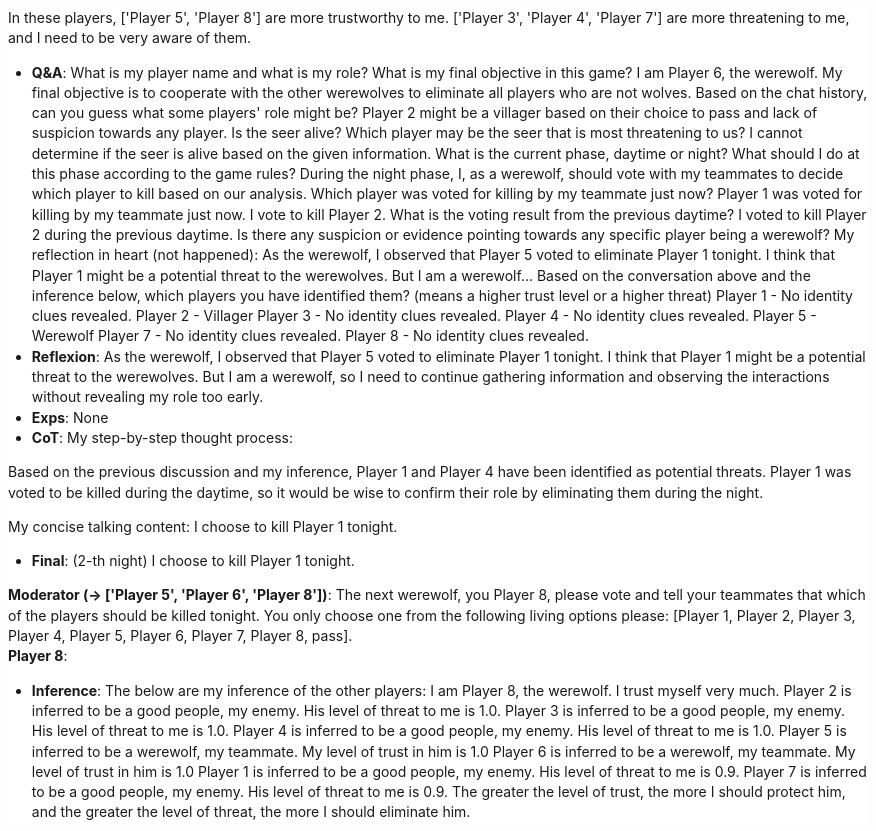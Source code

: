 In these players, ['Player 5', 'Player 8'] are more trustworthy to me. ['Player 3', 'Player 4', 'Player 7'] are more threatening to me, and I need to be very aware of them.  
- **Q&A**: What is my player name and what is my role? What is my final objective in this game? I am Player 6, the werewolf. My final objective is to cooperate with the other werewolves to eliminate all players who are not wolves.
Based on the chat history, can you guess what some players' role might be? Player 2 might be a villager based on their choice to pass and lack of suspicion towards any player.
Is the seer alive? Which player may be the seer that is most threatening to us? I cannot determine if the seer is alive based on the given information.
What is the current phase, daytime or night? What should I do at this phase according to the game rules? During the night phase, I, as a werewolf, should vote with my teammates to decide which player to kill based on our analysis.
Which player was voted for killing by my teammate just now? Player 1 was voted for killing by my teammate just now. I vote to kill Player 2.
What is the voting result from the previous daytime? I voted to kill Player 2 during the previous daytime.
Is there any suspicion or evidence pointing towards any specific player being a werewolf? My reflection in heart (not happened): As the werewolf, I observed that Player 5 voted to eliminate Player 1 tonight. I think that Player 1 might be a potential threat to the werewolves. But I am a werewolf...
Based on the conversation above and the inference below, which players you have identified them? (means a higher trust level or a higher threat) Player 1 - No identity clues revealed. Player 2 - Villager Player 3 - No identity clues revealed. Player 4 - No identity clues revealed. Player 5 - Werewolf Player 7 - No identity clues revealed. Player 8 - No identity clues revealed.  
- **Reflexion**: As the werewolf, I observed that Player 5 voted to eliminate Player 1 tonight. I think that Player 1 might be a potential threat to the werewolves. But I am a werewolf, so I need to continue gathering information and observing the interactions without revealing my role too early.  
- **Exps**: None  
- **CoT**: My step-by-step thought process: 

Based on the previous discussion and my inference, Player 1 and Player 4 have been identified as potential threats. Player 1 was voted to be killed during the daytime, so it would be wise to confirm their role by eliminating them during the night. 

My concise talking content: I choose to kill Player 1 tonight.  

- **Final**: (2-th night) I choose to kill Player 1 tonight.  

**Moderator (-> ['Player 5', 'Player 6', 'Player 8'])**: The next werewolf, you Player 8, please vote and tell your teammates that which of the players should be killed tonight. You only choose one from the following living options please: [Player 1, Player 2, Player 3, Player 4, Player 5, Player 6, Player 7, Player 8, pass].   
**Player 8**:  
- **Inference**: 
The below are my inference of the other players:
I am Player 8, the werewolf. I trust myself very much.
Player 2 is inferred to be a good people, my enemy. His level of threat to me is 1.0.
Player 3 is inferred to be a good people, my enemy. His level of threat to me is 1.0.
Player 4 is inferred to be a good people, my enemy. His level of threat to me is 1.0.
Player 5 is inferred to be a werewolf, my teammate. My level of trust in him is 1.0
Player 6 is inferred to be a werewolf, my teammate. My level of trust in him is 1.0
Player 1 is inferred to be a good people, my enemy. His level of threat to me is 0.9.
Player 7 is inferred to be a good people, my enemy. His level of threat to me is 0.9.
The greater the level of trust, the more I should protect him, and the greater the level of threat, the more I should eliminate him.
